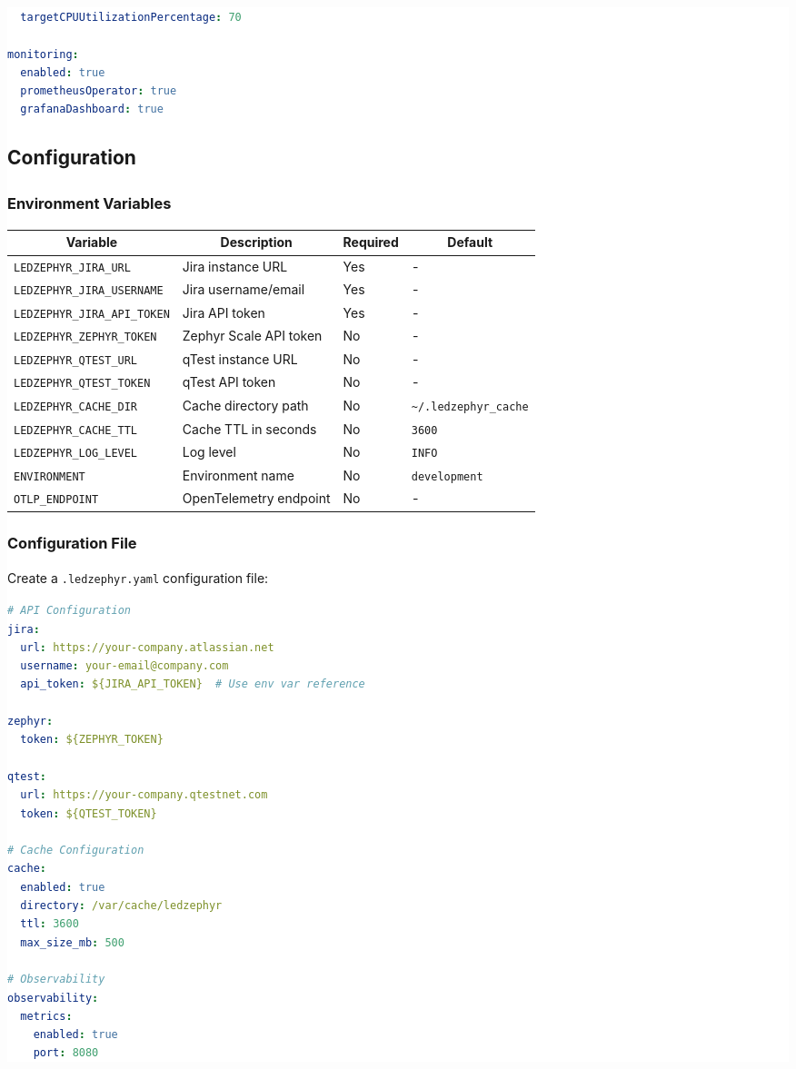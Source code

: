 ```yaml
  targetCPUUtilizationPercentage: 70

monitoring:
  enabled: true
  prometheusOperator: true
  grafanaDashboard: true
```

## Configuration

### Environment Variables

| Variable | Description | Required | Default |
|----------|-------------|----------|---------|
| `LEDZEPHYR_JIRA_URL` | Jira instance URL | Yes | - |
| `LEDZEPHYR_JIRA_USERNAME` | Jira username/email | Yes | - |
| `LEDZEPHYR_JIRA_API_TOKEN` | Jira API token | Yes | - |
| `LEDZEPHYR_ZEPHYR_TOKEN` | Zephyr Scale API token | No | - |
| `LEDZEPHYR_QTEST_URL` | qTest instance URL | No | - |
| `LEDZEPHYR_QTEST_TOKEN` | qTest API token | No | - |
| `LEDZEPHYR_CACHE_DIR` | Cache directory path | No | `~/.ledzephyr_cache` |
| `LEDZEPHYR_CACHE_TTL` | Cache TTL in seconds | No | `3600` |
| `LEDZEPHYR_LOG_LEVEL` | Log level | No | `INFO` |
| `ENVIRONMENT` | Environment name | No | `development` |
| `OTLP_ENDPOINT` | OpenTelemetry endpoint | No | - |

### Configuration File

Create a `.ledzephyr.yaml` configuration file:

```yaml
# API Configuration
jira:
  url: https://your-company.atlassian.net
  username: your-email@company.com
  api_token: ${JIRA_API_TOKEN}  # Use env var reference

zephyr:
  token: ${ZEPHYR_TOKEN}

qtest:
  url: https://your-company.qtestnet.com
  token: ${QTEST_TOKEN}

# Cache Configuration
cache:
  enabled: true
  directory: /var/cache/ledzephyr
  ttl: 3600
  max_size_mb: 500

# Observability
observability:
  metrics:
    enabled: true
    port: 8080
```